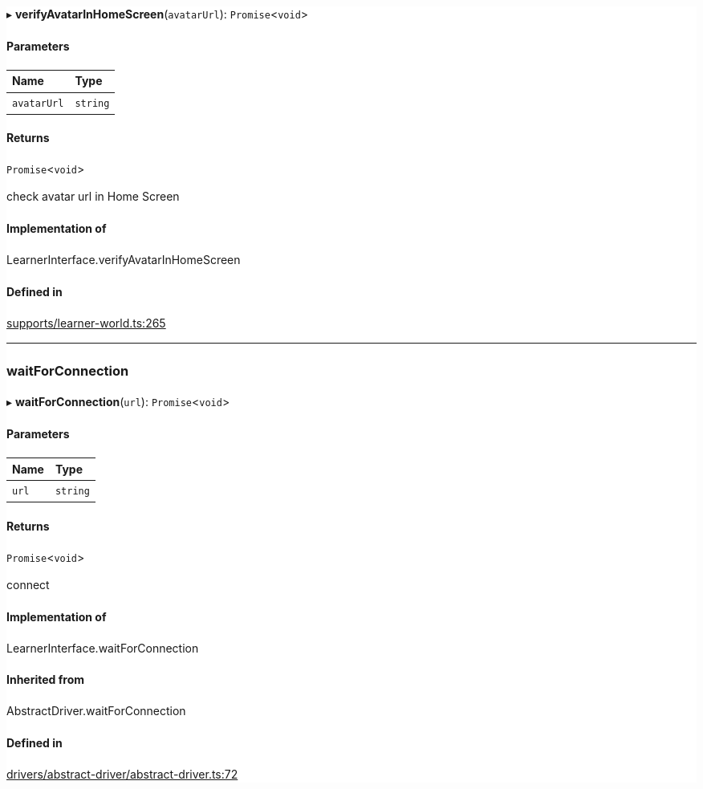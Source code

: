 ▸ **verifyAvatarInHomeScreen**(`avatarUrl`): `Promise`<`void`\>

#### Parameters

| Name | Type |
| :------ | :------ |
| `avatarUrl` | `string` |

#### Returns

`Promise`<`void`\>

check avatar url in Home Screen

#### Implementation of

LearnerInterface.verifyAvatarInHomeScreen

#### Defined in

[supports/learner-world.ts:265](https://github.com/manabie-com/eibanam/blob/9ec4cf8a/supports/learner-world.ts#L265)

___

### waitForConnection

▸ **waitForConnection**(`url`): `Promise`<`void`\>

#### Parameters

| Name | Type |
| :------ | :------ |
| `url` | `string` |

#### Returns

`Promise`<`void`\>

connect

#### Implementation of

LearnerInterface.waitForConnection

#### Inherited from

AbstractDriver.waitForConnection

#### Defined in

[drivers/abstract-driver/abstract-driver.ts:72](https://github.com/manabie-com/eibanam/blob/9ec4cf8a/drivers/abstract-driver/abstract-driver.ts#L72)
